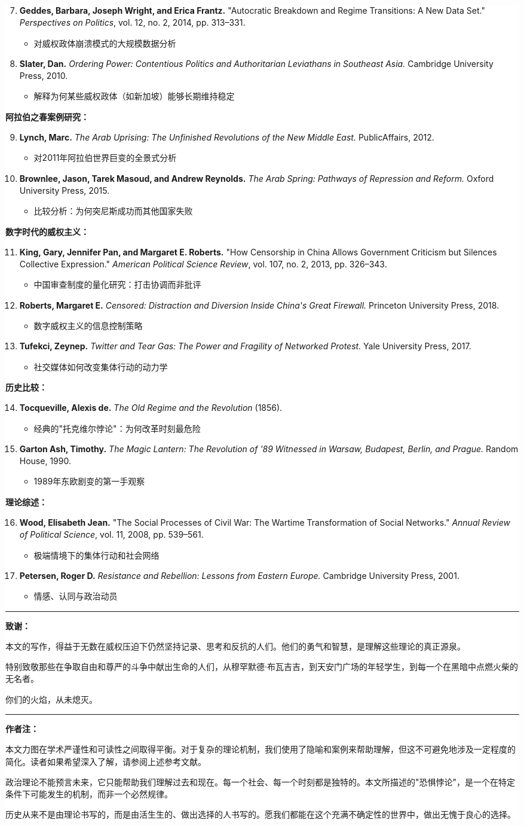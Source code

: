 7. **Geddes, Barbara, Joseph Wright, and Erica Frantz.** "Autocratic Breakdown and Regime Transitions: A New Data Set." *Perspectives on Politics*, vol. 12, no. 2, 2014, pp. 313–331.
   - 对威权政体崩溃模式的大规模数据分析

8. **Slater, Dan.** *Ordering Power: Contentious Politics and Authoritarian Leviathans in Southeast Asia.* Cambridge University Press, 2010.
   - 解释为何某些威权政体（如新加坡）能够长期维持稳定

**阿拉伯之春案例研究：**

9. **Lynch, Marc.** *The Arab Uprising: The Unfinished Revolutions of the New Middle East.* PublicAffairs, 2012.
   - 对2011年阿拉伯世界巨变的全景式分析

10. **Brownlee, Jason, Tarek Masoud, and Andrew Reynolds.** *The Arab Spring: Pathways of Repression and Reform.* Oxford University Press, 2015.
    - 比较分析：为何突尼斯成功而其他国家失败

**数字时代的威权主义：**

11. **King, Gary, Jennifer Pan, and Margaret E. Roberts.** "How Censorship in China Allows Government Criticism but Silences Collective Expression." *American Political Science Review*, vol. 107, no. 2, 2013, pp. 326–343.
    - 中国审查制度的量化研究：打击协调而非批评

12. **Roberts, Margaret E.** *Censored: Distraction and Diversion Inside China's Great Firewall.* Princeton University Press, 2018.
    - 数字威权主义的信息控制策略

13. **Tufekci, Zeynep.** *Twitter and Tear Gas: The Power and Fragility of Networked Protest.* Yale University Press, 2017.
    - 社交媒体如何改变集体行动的动力学

**历史比较：**

14. **Tocqueville, Alexis de.** *The Old Regime and the Revolution* (1856). 
    - 经典的"托克维尔悖论"：为何改革时刻最危险

15. **Garton Ash, Timothy.** *The Magic Lantern: The Revolution of '89 Witnessed in Warsaw, Budapest, Berlin, and Prague.* Random House, 1990.
    - 1989年东欧剧变的第一手观察

**理论综述：**

16. **Wood, Elisabeth Jean.** "The Social Processes of Civil War: The Wartime Transformation of Social Networks." *Annual Review of Political Science*, vol. 11, 2008, pp. 539–561.
    - 极端情境下的集体行动和社会网络

17. **Petersen, Roger D.** *Resistance and Rebellion: Lessons from Eastern Europe.* Cambridge University Press, 2001.
    - 情感、认同与政治动员

---

**致谢：**

本文的写作，得益于无数在威权压迫下仍然坚持记录、思考和反抗的人们。他们的勇气和智慧，是理解这些理论的真正源泉。

特别致敬那些在争取自由和尊严的斗争中献出生命的人们，从穆罕默德·布瓦吉吉，到天安门广场的年轻学生，到每一个在黑暗中点燃火柴的无名者。

你们的火焰，从未熄灭。

---

**作者注：**

本文力图在学术严谨性和可读性之间取得平衡。对于复杂的理论机制，我们使用了隐喻和案例来帮助理解，但这不可避免地涉及一定程度的简化。读者如果希望深入了解，请参阅上述参考文献。

政治理论不能预言未来，它只能帮助我们理解过去和现在。每一个社会、每一个时刻都是独特的。本文所描述的"恐惧悖论"，是一个在特定条件下可能发生的机制，而非一个必然规律。

历史从来不是由理论书写的，而是由活生生的、做出选择的人书写的。愿我们都能在这个充满不确定性的世界中，做出无愧于良心的选择。
